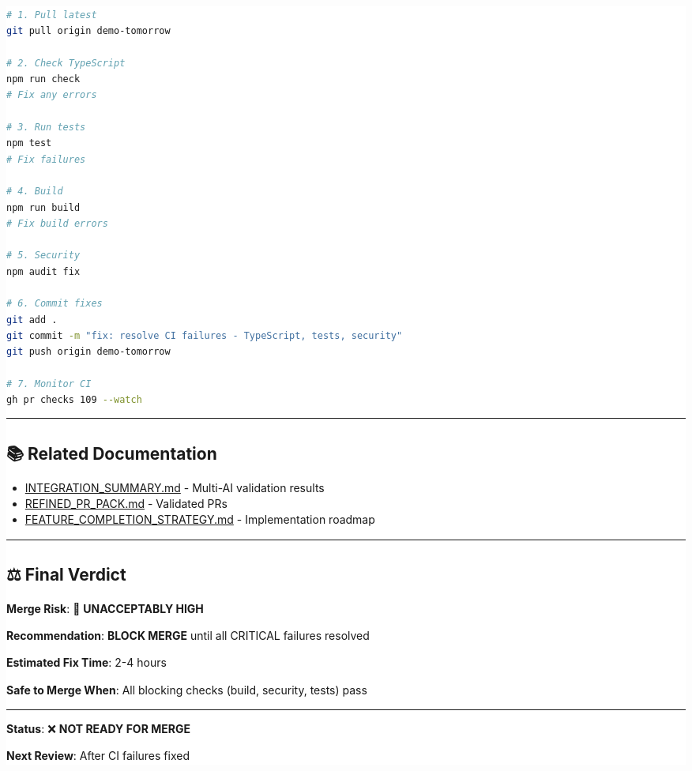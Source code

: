 ```bash
# 1. Pull latest
git pull origin demo-tomorrow

# 2. Check TypeScript
npm run check
# Fix any errors

# 3. Run tests
npm test
# Fix failures

# 4. Build
npm run build
# Fix build errors

# 5. Security
npm audit fix

# 6. Commit fixes
git add .
git commit -m "fix: resolve CI failures - TypeScript, tests, security"
git push origin demo-tomorrow

# 7. Monitor CI
gh pr checks 109 --watch
```

---

## 📚 Related Documentation

- [INTEGRATION_SUMMARY.md](./INTEGRATION_SUMMARY.md) - Multi-AI validation results
- [REFINED_PR_PACK.md](./REFINED_PR_PACK.md) - Validated PRs
- [FEATURE_COMPLETION_STRATEGY.md](./FEATURE_COMPLETION_STRATEGY.md) - Implementation roadmap

---

## ⚖️ Final Verdict

**Merge Risk**: 🔴 **UNACCEPTABLY HIGH**

**Recommendation**: **BLOCK MERGE** until all CRITICAL failures resolved

**Estimated Fix Time**: 2-4 hours

**Safe to Merge When**: All blocking checks (build, security, tests) pass

---

**Status**: ❌ **NOT READY FOR MERGE**

**Next Review**: After CI failures fixed
